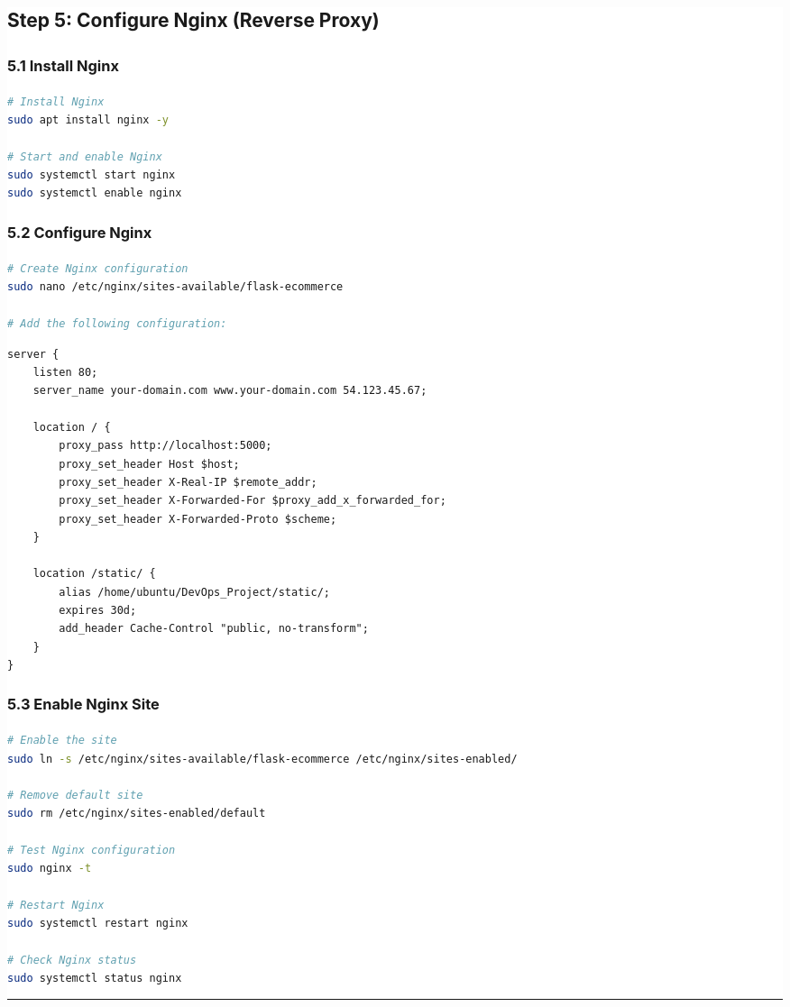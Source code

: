 
## Step 5: Configure Nginx (Reverse Proxy)

### 5.1 Install Nginx

```bash
# Install Nginx
sudo apt install nginx -y

# Start and enable Nginx
sudo systemctl start nginx
sudo systemctl enable nginx
```

### 5.2 Configure Nginx

```bash
# Create Nginx configuration
sudo nano /etc/nginx/sites-available/flask-ecommerce

# Add the following configuration:
```

```nginx
server {
    listen 80;
    server_name your-domain.com www.your-domain.com 54.123.45.67;

    location / {
        proxy_pass http://localhost:5000;
        proxy_set_header Host $host;
        proxy_set_header X-Real-IP $remote_addr;
        proxy_set_header X-Forwarded-For $proxy_add_x_forwarded_for;
        proxy_set_header X-Forwarded-Proto $scheme;
    }

    location /static/ {
        alias /home/ubuntu/DevOps_Project/static/;
        expires 30d;
        add_header Cache-Control "public, no-transform";
    }
}
```

### 5.3 Enable Nginx Site

```bash
# Enable the site
sudo ln -s /etc/nginx/sites-available/flask-ecommerce /etc/nginx/sites-enabled/

# Remove default site
sudo rm /etc/nginx/sites-enabled/default

# Test Nginx configuration
sudo nginx -t

# Restart Nginx
sudo systemctl restart nginx

# Check Nginx status
sudo systemctl status nginx
```

---
